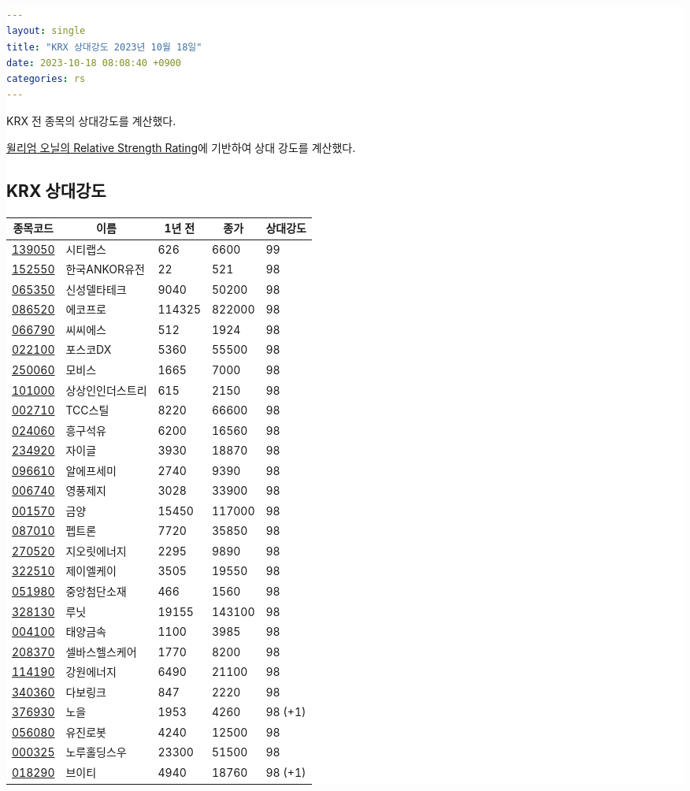 ```yaml
---
layout: single
title: "KRX 상대강도 2023년 10월 18일"
date: 2023-10-18 08:08:40 +0900
categories: rs
---
```

KRX 전 종목의 상대강도를 계산했다.

[윌리엄 오닐의 Relative Strength Rating](https://www.williamoneil.com/proprietary-ratings-and-rankings/)에 기반하여 상대 강도를 계산했다.

## KRX 상대강도

|종목코드|이름|1년 전|종가|상대강도|
|------|---|-----|--|------|
|[139050](https://finance.daum.net/quotes/A139050)|시티랩스|626|6600|99 |
|[152550](https://finance.daum.net/quotes/A152550)|한국ANKOR유전|22|521|98 |
|[065350](https://finance.daum.net/quotes/A065350)|신성델타테크|9040|50200|98 |
|[086520](https://finance.daum.net/quotes/A086520)|에코프로|114325|822000|98 |
|[066790](https://finance.daum.net/quotes/A066790)|씨씨에스|512|1924|98 |
|[022100](https://finance.daum.net/quotes/A022100)|포스코DX|5360|55500|98 |
|[250060](https://finance.daum.net/quotes/A250060)|모비스|1665|7000|98 |
|[101000](https://finance.daum.net/quotes/A101000)|상상인인더스트리|615|2150|98 |
|[002710](https://finance.daum.net/quotes/A002710)|TCC스틸|8220|66600|98 |
|[024060](https://finance.daum.net/quotes/A024060)|흥구석유|6200|16560|98 |
|[234920](https://finance.daum.net/quotes/A234920)|자이글|3930|18870|98 |
|[096610](https://finance.daum.net/quotes/A096610)|알에프세미|2740|9390|98 |
|[006740](https://finance.daum.net/quotes/A006740)|영풍제지|3028|33900|98 |
|[001570](https://finance.daum.net/quotes/A001570)|금양|15450|117000|98 |
|[087010](https://finance.daum.net/quotes/A087010)|펩트론|7720|35850|98 |
|[270520](https://finance.daum.net/quotes/A270520)|지오릿에너지|2295|9890|98 |
|[322510](https://finance.daum.net/quotes/A322510)|제이엘케이|3505|19550|98 |
|[051980](https://finance.daum.net/quotes/A051980)|중앙첨단소재|466|1560|98 |
|[328130](https://finance.daum.net/quotes/A328130)|루닛|19155|143100|98 |
|[004100](https://finance.daum.net/quotes/A004100)|태양금속|1100|3985|98 |
|[208370](https://finance.daum.net/quotes/A208370)|셀바스헬스케어|1770|8200|98 |
|[114190](https://finance.daum.net/quotes/A114190)|강원에너지|6490|21100|98 |
|[340360](https://finance.daum.net/quotes/A340360)|다보링크|847|2220|98 |
|[376930](https://finance.daum.net/quotes/A376930)|노을|1953|4260|98 (+1)|
|[056080](https://finance.daum.net/quotes/A056080)|유진로봇|4240|12500|98 |
|[000325](https://finance.daum.net/quotes/A000325)|노루홀딩스우|23300|51500|98 |
|[018290](https://finance.daum.net/quotes/A018290)|브이티|4940|18760|98 (+1)|
